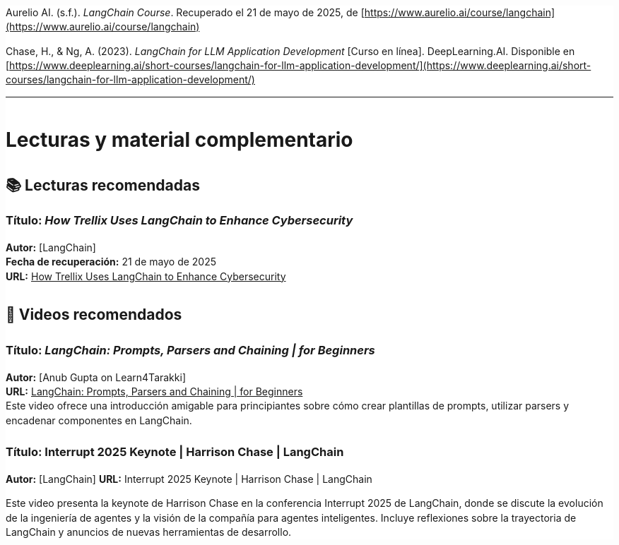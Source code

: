 Aurelio AI. (s.f.). *LangChain Course*. Recuperado el 21 de mayo de 2025, de [https://www.aurelio.ai/course/langchain](https://www.aurelio.ai/course/langchain)

Chase, H., & Ng, A. (2023). *LangChain for LLM Application Development* [Curso en línea]. DeepLearning.AI. Disponible en [https://www.deeplearning.ai/short-courses/langchain-for-llm-application-development/](https://www.deeplearning.ai/short-courses/langchain-for-llm-application-development/)




---
# Lecturas y material complementario

## 📚 Lecturas recomendadas

### **Título:** *How Trellix Uses LangChain to Enhance Cybersecurity*  
**Autor:** [LangChain]  
**Fecha de recuperación:** 21 de mayo de 2025  
**URL:** [How Trellix Uses LangChain to Enhance Cybersecurity](https://blog.langchain.dev/customers-trellix/)
## 🎥 Videos recomendados

### **Título:** *LangChain: Prompts, Parsers and Chaining | for Beginners*  
**Autor:** [Anub Gupta on Learn4Tarakki]  
**URL:** [LangChain: Prompts, Parsers and Chaining | for Beginners](https://www.youtube.com/watch?v=FHhJYxuIIA0)  
Este video ofrece una introducción amigable para principiantes sobre cómo crear plantillas de prompts, utilizar parsers y encadenar componentes en LangChain.

### Título: Interrupt 2025 Keynote | Harrison Chase | LangChain
**Autor:** [LangChain]
**URL:** Interrupt 2025 Keynote | Harrison Chase | LangChain

Este video presenta la keynote de Harrison Chase en la conferencia Interrupt 2025 de LangChain, donde se discute la evolución de la ingeniería de agentes y la visión de la compañía para agentes inteligentes. Incluye reflexiones sobre la trayectoria de LangChain y anuncios de nuevas herramientas de desarrollo.




























